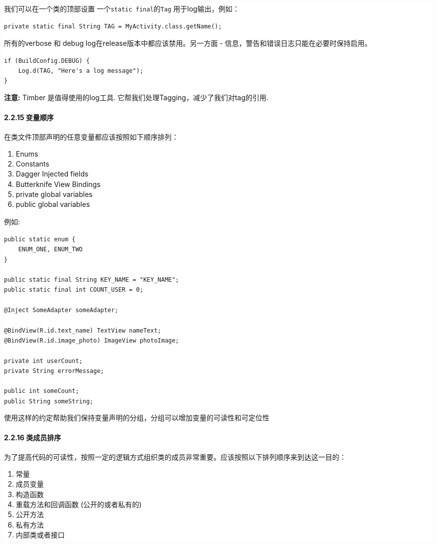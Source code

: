 
我们可以在一个类的顶部设置 一个`static final`的`Tag` 用于log输出，例如：


    private static final String TAG = MyActivity.class.getName();

所有的verbose 和 debug log在release版本中都应该禁用。另一方面 - 信息，警告和错误日志只能在必要时保持启用。


    if (BuildConfig.DEBUG) {
        Log.d(TAG, "Here's a log message");
    }

**注意:** Timber 是值得使用的log工具. 它帮我们处理Tagging，减少了我们对tag的引用.

#### 2.2.15 变量顺序

在类文件顶部声明的任意变量都应该按照如下顺序排列：

1. Enums
2. Constants
3. Dagger Injected fields
4. Butterknife View Bindings
5. private global variables
6. public global variables

例如:

	public static enum {
		ENUM_ONE, ENUM_TWO
	}

	public static final String KEY_NAME = "KEY_NAME";
	public static final int COUNT_USER = 0;

	@Inject SomeAdapter someAdapter;

	@BindView(R.id.text_name) TextView nameText;
	@BindView(R.id.image_photo) ImageView photoImage;

	private int userCount;
	private String errorMessage;

	public int someCount;
	public String someString;


使用这样的约定帮助我们保持变量声明的分组，分组可以增加变量的可读性和可定位性

#### 2.2.16 类成员排序


为了提高代码的可读性，按照一定的逻辑方式组织类的成员非常重要。应该按照以下排列顺序来到达这一目的：


1. 常量
2. 成员变量
3. 构造函数
4. 重载方法和回调函数 (公开的或者私有的)
5. 公开方法
6. 私有方法
7. 内部类或者接口
